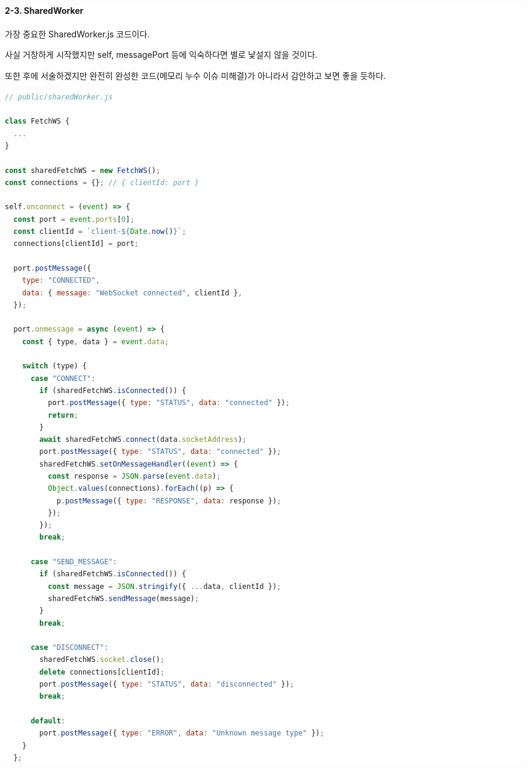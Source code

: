 #### 2-3. SharedWorker

가장 중요한 SharedWorker.js 코드이다.

사실 거창하게 시작했지만 self, messagePort 등에 익숙하다면 별로 낯설지 않을 것이다.

또한 후에 서술하겠지만 완전히 완성한 코드(메모리 누수 이슈 미해결)가 아니라서 감안하고 보면 좋을 듯하다.

```js
// public/sharedWorker.js

class FetchWS {
  ...
}

const sharedFetchWS = new FetchWS();
const connections = {}; // { clientId: port }

self.onconnect = (event) => {
  const port = event.ports[0];
  const clientId = `client-${Date.now()}`;
  connections[clientId] = port;

  port.postMessage({
    type: "CONNECTED",
    data: { message: "WebSocket connected", clientId },
  });

  port.onmessage = async (event) => {
    const { type, data } = event.data;

    switch (type) {
      case "CONNECT":
        if (sharedFetchWS.isConnected()) {
          port.postMessage({ type: "STATUS", data: "connected" });
          return;
        }
        await sharedFetchWS.connect(data.socketAddress);
        port.postMessage({ type: "STATUS", data: "connected" });
        sharedFetchWS.setOnMessageHandler((event) => {
          const response = JSON.parse(event.data);
          Object.values(connections).forEach((p) => {
            p.postMessage({ type: "RESPONSE", data: response });
          });
        });
        break;

      case "SEND_MESSAGE":
        if (sharedFetchWS.isConnected()) {
          const message = JSON.stringify({ ...data, clientId });
          sharedFetchWS.sendMessage(message);
        }
        break;

      case "DISCONNECT":
        sharedFetchWS.socket.close();
        delete connections[clientId];
        port.postMessage({ type: "STATUS", data: "disconnected" });
        break;

      default:
        port.postMessage({ type: "ERROR", data: "Unknown message type" });
    }
  };

```